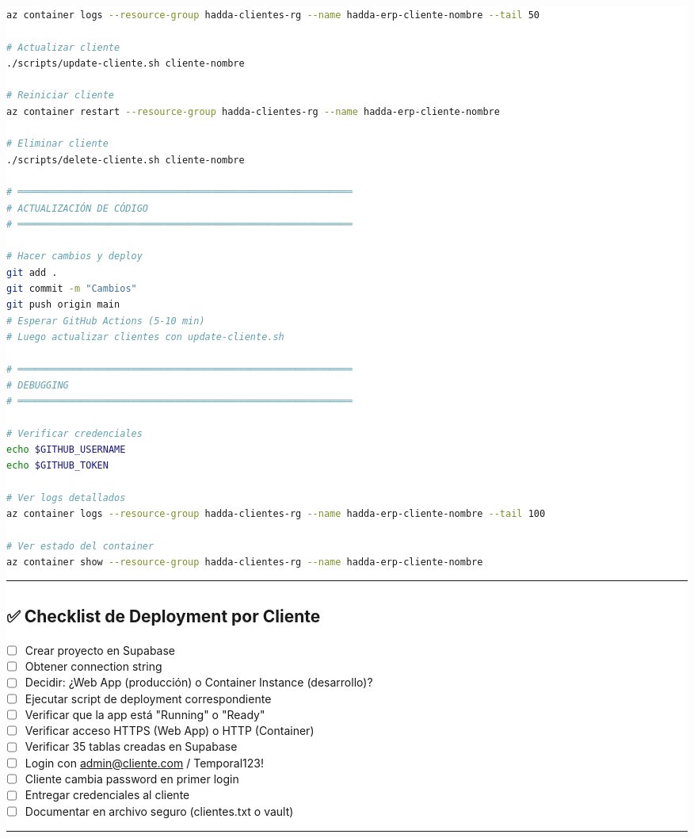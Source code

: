```bash
az container logs --resource-group hadda-clientes-rg --name hadda-erp-cliente-nombre --tail 50

# Actualizar cliente
./scripts/update-cliente.sh cliente-nombre

# Reiniciar cliente
az container restart --resource-group hadda-clientes-rg --name hadda-erp-cliente-nombre

# Eliminar cliente
./scripts/delete-cliente.sh cliente-nombre

# ═══════════════════════════════════════════════════════════
# ACTUALIZACIÓN DE CÓDIGO
# ═══════════════════════════════════════════════════════════

# Hacer cambios y deploy
git add .
git commit -m "Cambios"
git push origin main
# Esperar GitHub Actions (5-10 min)
# Luego actualizar clientes con update-cliente.sh

# ═══════════════════════════════════════════════════════════
# DEBUGGING
# ═══════════════════════════════════════════════════════════

# Verificar credenciales
echo $GITHUB_USERNAME
echo $GITHUB_TOKEN

# Ver logs detallados
az container logs --resource-group hadda-clientes-rg --name hadda-erp-cliente-nombre --tail 100

# Ver estado del container
az container show --resource-group hadda-clientes-rg --name hadda-erp-cliente-nombre
```

---

## ✅ Checklist de Deployment por Cliente

- [ ] Crear proyecto en Supabase
- [ ] Obtener connection string
- [ ] Decidir: ¿Web App (producción) o Container Instance (desarrollo)?
- [ ] Ejecutar script de deployment correspondiente
- [ ] Verificar que la app está "Running" o "Ready"
- [ ] Verificar acceso HTTPS (Web App) o HTTP (Container)
- [ ] Verificar 35 tablas creadas en Supabase
- [ ] Login con admin@cliente.com / Temporal123!
- [ ] Cliente cambia password en primer login
- [ ] Entregar credenciales al cliente
- [ ] Documentar en archivo seguro (clientes.txt o vault)

---